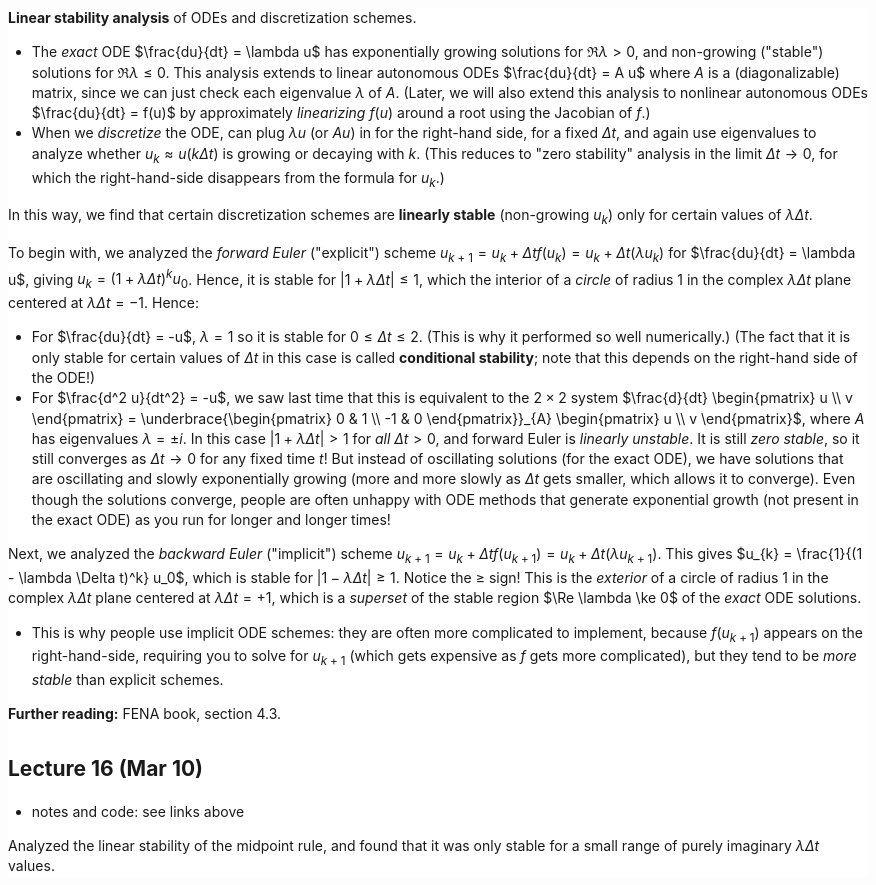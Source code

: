 **Linear stability analysis** of ODEs and discretization schemes.

* The *exact* ODE $\frac{du}{dt} = \lambda u$ has exponentially growing solutions for $\Re \lambda > 0$, and non-growing ("stable") solutions for $\Re \lambda \le 0$.   This analysis extends to linear autonomous ODEs $\frac{du}{dt} = A u$ where $A$ is a (diagonalizable) matrix, since we can just check each eigenvalue $\lambda$ of $A$.  (Later, we will also extend this analysis to nonlinear autonomous ODEs $\frac{du}{dt} = f(u)$ by approximately *linearizing* $f(u)$ around a root using the Jacobian of $f$.)
* When we *discretize* the ODE, can plug $\lambda u$ (or $Au$) in for the right-hand side, for a fixed $\Delta t$, and again use eigenvalues to analyze whether $u_k \approx u(k\Delta t)$ is growing or decaying with $k$.  (This reduces to "zero stability" analysis in the limit $\Delta t \to 0$, for which the right-hand-side disappears from the formula for $u_k$.)

In this way, we find that certain discretization schemes are **linearly stable** (non-growing $u_k$) only for certain values of $\lambda \Delta t$.

To begin with, we analyzed the *forward Euler* ("explicit") scheme $u_{k+1} = u_k + \Delta t f(u_k) = u_k + \Delta t (\lambda u_k)$ for $\frac{du}{dt} = \lambda u$, giving $u_{k} = (1 + \lambda \Delta t)^k u_0$.  Hence, it is stable for $|1 + \lambda \Delta t| \le 1$, which the interior of a *circle* of radius 1 in the complex $\lambda \Delta t$ plane centered at $\lambda \Delta t = -1$.  Hence:

* For $\frac{du}{dt} = -u$, $\lambda = 1$ so it is stable for $0 \le \Delta t \le 2$.  (This is why it performed so well numerically.)  (The fact that it is only stable for certain values of $\Delta t$ in this case is called **conditional stability**; note that this depends on the right-hand side of the ODE!)
* For $\frac{d^2 u}{dt^2} = -u$, we saw last time that this is equivalent to the $2 \times 2$ system $`\frac{d}{dt} \begin{pmatrix} u \\ v \end{pmatrix} = \underbrace{\begin{pmatrix} 0 & 1 \\ -1 & 0 \end{pmatrix}}_{A} \begin{pmatrix} u \\ v \end{pmatrix}`$, where $A$ has eigenvalues $\lambda = \pm i$.   In this case $|1 + \lambda \Delta t| > 1$ for *all* $\Delta t > 0$, and forward Euler is *linearly unstable*.   It is still *zero stable*, so it still converges as $\Delta t \to 0$ for any fixed time $t$!  But instead of oscillating solutions (for the exact ODE), we have solutions that are oscillating and slowly exponentially growing (more and more slowly as $\Delta t$ gets smaller, which allows it to converge).  Even though the solutions converge, people are often unhappy with ODE methods that generate exponential growth (not present in the exact ODE) as you run for longer and longer times!

Next, we analyzed the *backward Euler* ("implicit") scheme $u_{k+1} = u_k + \Delta t f(u_{k+1}) = u_k + \Delta t (\lambda u_{k+1})$.  This gives $u_{k} = \frac{1}{(1 - \lambda \Delta t)^k} u_0$, which is stable for $|1 - \lambda \Delta t| \ge 1$.  Notice the $\ge$ sign!  This is the *exterior* of a circle of radius 1 in the complex $\lambda \Delta t$ plane centered at $\lambda \Delta t = +1$, which is a *superset* of the stable region $\Re \lambda \ke 0$ of the *exact* ODE solutions.

* This is why people use implicit ODE schemes: they are often more complicated to implement, because $f(u_{k+1})$ appears on the right-hand-side, requiring you to solve for $u_{k+1}$ (which gets expensive as $f$ gets more complicated), but they tend to be *more stable* than explicit schemes.

**Further reading:** FENA book, section 4.3.

## Lecture 16 (Mar 10)

* notes and code: see links above

Analyzed the linear stability of the midpoint rule, and found that it was only stable for a small range of purely imaginary $\lambda \Delta t$ values.
